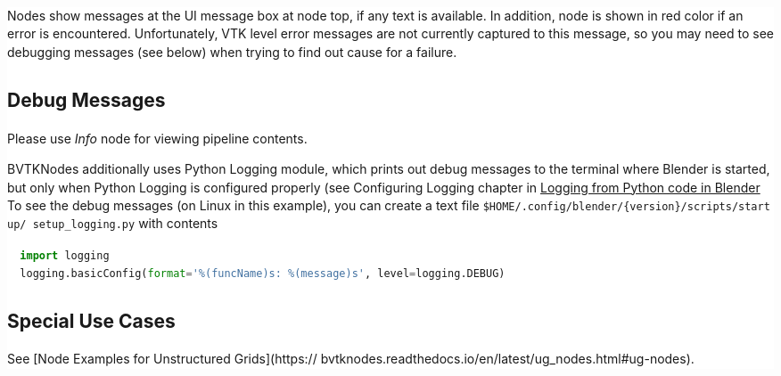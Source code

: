 Nodes show messages at the UI message box at node top, if any text is
available. In addition, node is shown in red color if an error is
encountered. Unfortunately, VTK level error messages are not currently
captured to this message, so you may need to see debugging messages
(see below) when trying to find out cause for a failure.


## Debug Messages

Please use *Info* node for viewing pipeline contents. 

BVTKNodes additionally uses Python Logging module, which prints out
debug messages to the terminal where Blender is started, but only when
Python Logging is configured properly (see Configuring Logging chapter
in [Logging from Python code in Blender
](https://code.blender.org/2016/05/logging-from-python-code-in-blender/)
To see the debug messages (on Linux in this example), you can create
a text file `$HOME/.config/blender/{version}/scripts/startup/
setup_logging.py` with contents

```python
  import logging
  logging.basicConfig(format='%(funcName)s: %(message)s', level=logging.DEBUG)
```

## Special Use Cases

See [Node Examples for Unstructured Grids](https://
bvtknodes.readthedocs.io/en/latest/ug_nodes.html#ug-nodes).
